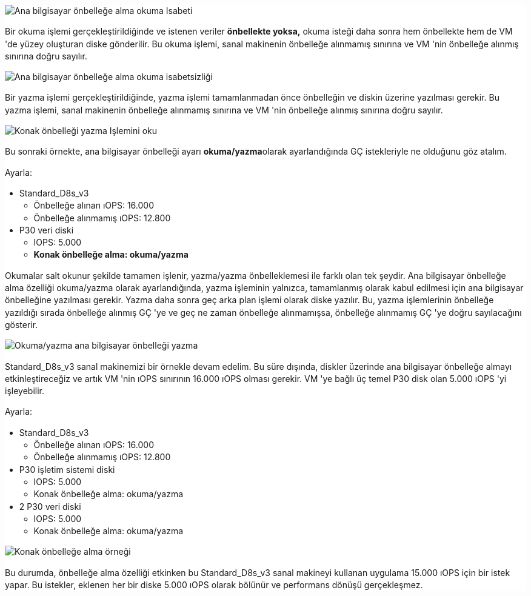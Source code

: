 ![Ana bilgisayar önbelleğe alma okuma Isabeti](media/vm-disk-performance/host-caching-read-hit.jpg)

Bir okuma işlemi gerçekleştirildiğinde ve istenen veriler **önbellekte yoksa,** okuma isteği daha sonra hem önbellekte hem de VM 'de yüzey oluşturan diske gönderilir. Bu okuma işlemi, sanal makinenin önbelleğe alınmamış sınırına ve VM 'nin önbelleğe alınmış sınırına doğru sayılır.

![Ana bilgisayar önbelleğe alma okuma isabetsizliği](media/vm-disk-performance/host-caching-read-miss.jpg)

Bir yazma işlemi gerçekleştirildiğinde, yazma işlemi tamamlanmadan önce önbelleğin ve diskin üzerine yazılması gerekir. Bu yazma işlemi, sanal makinenin önbelleğe alınmamış sınırına ve VM 'nin önbelleğe alınmış sınırına doğru sayılır.

![Konak önbelleği yazma Işlemini oku](media/vm-disk-performance/host-caching-write.jpg)

Bu sonraki örnekte, ana bilgisayar önbelleği ayarı **okuma/yazma**olarak ayarlandığında GÇ istekleriyle ne olduğunu göz atalım.

Ayarla:
- Standard_D8s_v3 
    - Önbelleğe alınan ıOPS: 16.000
    - Önbelleğe alınmamış ıOPS: 12.800
- P30 veri diski 
    - IOPS: 5.000
    - **Konak önbelleğe alma: okuma/yazma** 

Okumalar salt okunur şekilde tamamen işlenir, yazma/yazma önbelleklemesi ile farklı olan tek şeydir. Ana bilgisayar önbelleğe alma özelliği okuma/yazma olarak ayarlandığında, yazma işleminin yalnızca, tamamlanmış olarak kabul edilmesi için ana bilgisayar önbelleğine yazılması gerekir. Yazma daha sonra geç arka plan işlemi olarak diske yazılır. Bu, yazma işlemlerinin önbelleğe yazıldığı sırada önbelleğe alınmış GÇ 'ye ve geç ne zaman önbelleğe alınmamışsa, önbelleğe alınmamış GÇ 'ye doğru sayılacağını gösterir.

![Okuma/yazma ana bilgisayar önbelleği yazma](media/vm-disk-performance/host-caching-read-write.jpg)

Standard_D8s_v3 sanal makinemizi bir örnekle devam edelim. Bu süre dışında, diskler üzerinde ana bilgisayar önbelleğe almayı etkinleştireceğiz ve artık VM 'nin ıOPS sınırının 16.000 ıOPS olması gerekir. VM 'ye bağlı üç temel P30 disk olan 5.000 ıOPS 'yi işleyebilir.

Ayarla:
- Standard_D8s_v3 
    - Önbelleğe alınan ıOPS: 16.000
    - Önbelleğe alınmamış ıOPS: 12.800
- P30 işletim sistemi diski 
    - IOPS: 5.000
    - Konak önbelleğe alma: okuma/yazma 
- 2 P30 veri diski
    - IOPS: 5.000
    - Konak önbelleğe alma: okuma/yazma

![Konak önbelleğe alma örneği](media/vm-disk-performance/host-caching-example-without-remote.jpg)

Bu durumda, önbelleğe alma özelliği etkinken bu Standard_D8s_v3 sanal makineyi kullanan uygulama 15.000 ıOPS için bir istek yapar. Bu istekler, eklenen her bir diske 5.000 ıOPS olarak bölünür ve performans dönüşü gerçekleşmez.
